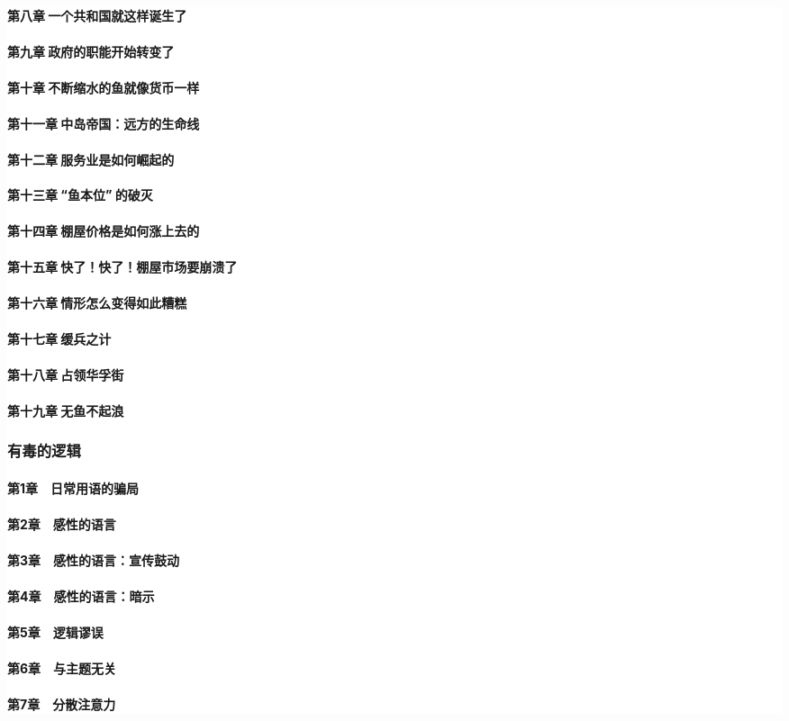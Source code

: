 
#### 第八章 一个共和国就这样诞生了


#### 第九章 政府的职能开始转变了


#### 第十章 不断缩水的鱼就像货币一样


#### 第十一章 中岛帝国：远方的生命线


#### 第十二章 服务业是如何崛起的


#### 第十三章 “鱼本位” 的破灭


#### 第十四章 棚屋价格是如何涨上去的


#### 第十五章 快了！快了！棚屋市场要崩溃了


#### 第十六章 情形怎么变得如此糟糕


#### 第十七章 缓兵之计


#### 第十八章 占领华孚街


#### 第十九章 无鱼不起浪





### 有毒的逻辑

#### 第1章　日常用语的骗局


#### 第2章　感性的语言


#### 第3章　感性的语言：宣传鼓动


#### 第4章　感性的语言：暗示


#### 第5章　逻辑谬误


#### 第6章　与主题无关


#### 第7章　分散注意力
